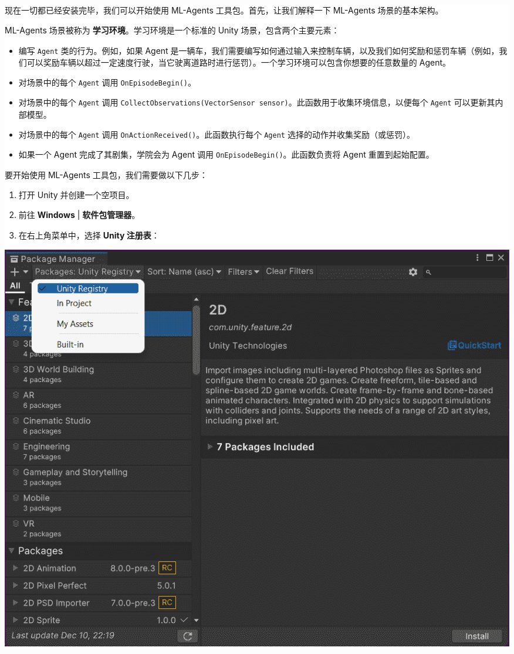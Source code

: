 现在一切都已经安装完毕，我们可以开始使用 ML-Agents 工具包。首先，让我们解释一下 ML-Agents 场景的基本架构。

ML-Agents 场景被称为 **学习环境**。学习环境是一个标准的 Unity 场景，包含两个主要元素：

+   编写 `Agent` 类的行为。例如，如果 Agent 是一辆车，我们需要编写如何通过输入来控制车辆，以及我们如何奖励和惩罚车辆（例如，我们可以奖励车辆以超过一定速度行驶，当它驶离道路时进行惩罚）。一个学习环境可以包含你想要的任意数量的 Agent。

+   对场景中的每个 `Agent` 调用 `OnEpisodeBegin()`。

+   对场景中的每个 `Agent` 调用 `CollectObservations(VectorSensor sensor)`。此函数用于收集环境信息，以便每个 `Agent` 可以更新其内部模型。

+   对场景中的每个 `Agent` 调用 `OnActionReceived()`。此函数执行每个 `Agent` 选择的动作并收集奖励（或惩罚）。

+   如果一个 Agent 完成了其剧集，学院会为 Agent 调用 `OnEpisodeBegin()`。此函数负责将 Agent 重置到起始配置。

要开始使用 ML-Agents 工具包，我们需要做以下几步：

1.  打开 Unity 并创建一个空项目。

1.  前往 **Windows** | **软件包管理器**。

1.  在右上角菜单中，选择 **Unity 注册表**：

![图 11.1 – Unity 包管理器](img/B17981_11_1.jpg)

